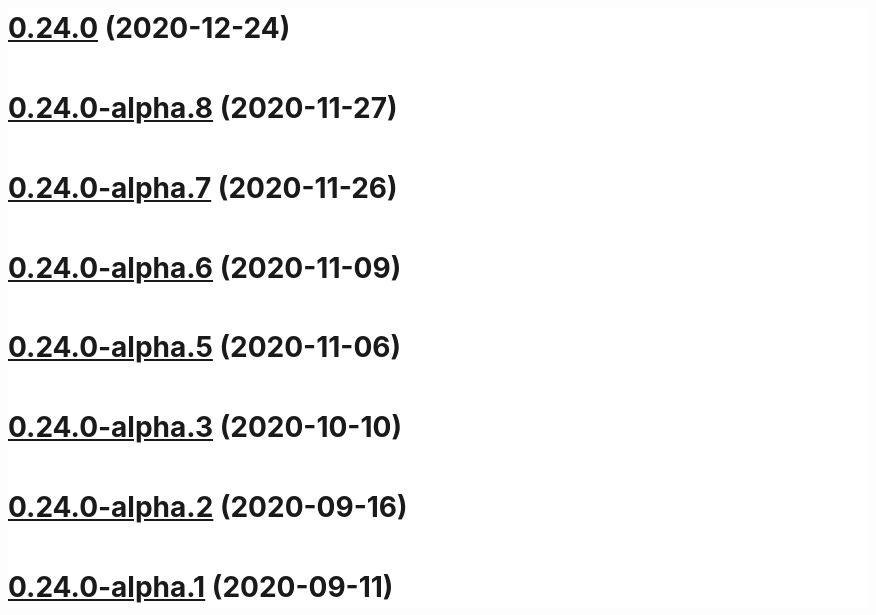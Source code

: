 

# [0.24.0](https://code.choerodon.com.cn/hand-yanqianyun-yq-devops/choerodon-front-devops/compare/0.24.0-alpha.8...0.24.0) (2020-12-24)



# [0.24.0-alpha.8](https://code.choerodon.com.cn/hand-yanqianyun-yq-devops/choerodon-front-devops/compare/0.24.0-alpha.7...0.24.0-alpha.8) (2020-11-27)



# [0.24.0-alpha.7](https://code.choerodon.com.cn/hand-yanqianyun-yq-devops/choerodon-front-devops/compare/0.24.0-alpha.6...0.24.0-alpha.7) (2020-11-26)



# [0.24.0-alpha.6](https://code.choerodon.com.cn/hand-yanqianyun-yq-devops/choerodon-front-devops/compare/0.24.0-alpha.5...0.24.0-alpha.6) (2020-11-09)



# [0.24.0-alpha.5](https://code.choerodon.com.cn/hand-yanqianyun-yq-devops/choerodon-front-devops/compare/0.23.6...0.24.0-alpha.5) (2020-11-06)



# [0.24.0-alpha.3](https://code.choerodon.com.cn/hand-yanqianyun-yq-devops/choerodon-front-devops/compare/0.24.0-alpha.2...0.24.0-alpha.3) (2020-10-10)



# [0.24.0-alpha.2](https://code.choerodon.com.cn/hand-yanqianyun-yq-devops/choerodon-front-devops/compare/0.24.0-alpha.1...0.24.0-alpha.2) (2020-09-16)



# [0.24.0-alpha.1](https://code.choerodon.com.cn/hand-yanqianyun-yq-devops/choerodon-front-devops/compare/0.23.5...0.24.0-alpha.1) (2020-09-11)


